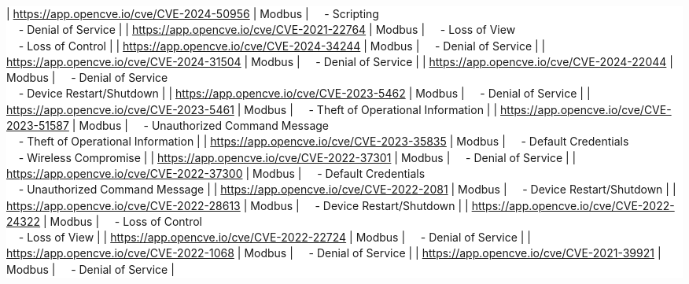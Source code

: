 | https://app.opencve.io/cve/CVE-2024-50956                                              | Modbus               |     - Scripting<br>    - Denial of Service                                                                                                                                                                                           |
| https://app.opencve.io/cve/CVE-2021-22764                                              | Modbus               |     - Loss of View<br>    - Loss of Control                                                                                                                                                                                          |
| https://app.opencve.io/cve/CVE-2024-34244                                              | Modbus               |     - Denial of Service                                                                                                                                                                                                              |
| https://app.opencve.io/cve/CVE-2024-31504                                              | Modbus               |     - Denial of Service                                                                                                                                                                                                              |
| https://app.opencve.io/cve/CVE-2024-22044                                              | Modbus               |     - Denial of Service<br>    - Device Restart/Shutdown                                                                                                                                                                             |
| https://app.opencve.io/cve/CVE-2023-5462                                               | Modbus               |     - Denial of Service                                                                                                                                                                                                              |
| https://app.opencve.io/cve/CVE-2023-5461                                               | Modbus               |     - Theft of Operational Information                                                                                                                                                                                               |
| https://app.opencve.io/cve/CVE-2023-51587                                              | Modbus               |     - Unauthorized Command Message<br>    - Theft of Operational Information                                                                                                                                                         |
| https://app.opencve.io/cve/CVE-2023-35835                                              | Modbus               |     - Default Credentials<br>    - Wireless Compromise                                                                                                                                                                               |
| https://app.opencve.io/cve/CVE-2022-37301                                              | Modbus               |     - Denial of Service                                                                                                                                                                                                              |
| https://app.opencve.io/cve/CVE-2022-37300                                              | Modbus               |     - Default Credentials<br>    - Unauthorized Command Message                                                                                                                                                                      |
| https://app.opencve.io/cve/CVE-2022-2081                                               | Modbus               |     - Device Restart/Shutdown                                                                                                                                                                                                        |
| https://app.opencve.io/cve/CVE-2022-28613                                              | Modbus               |     - Device Restart/Shutdown                                                                                                                                                                                                        |
| https://app.opencve.io/cve/CVE-2022-24322                                              | Modbus               |     - Loss of Control<br>    - Loss of View                                                                                                                                                                                          |
| https://app.opencve.io/cve/CVE-2022-22724                                              | Modbus               |     - Denial of Service                                                                                                                                                                                                              |
| https://app.opencve.io/cve/CVE-2022-1068                                               | Modbus               |     - Denial of Service                                                                                                                                                                                                              |
| https://app.opencve.io/cve/CVE-2021-39921                                              | Modbus               |     - Denial of Service                                                                                                                                                                                                              |